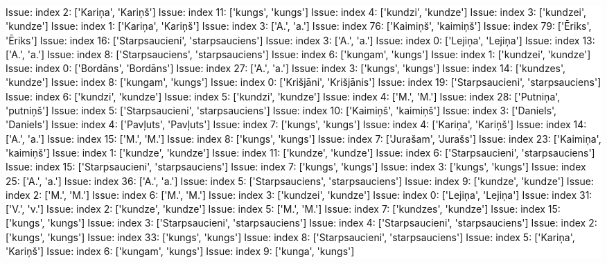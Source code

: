 Issue: index 2: ['Kariņa', 'Kariņš']
Issue: index 11: ['kungs', 'kungs']
Issue: index 4: ['kundzi', 'kundze']
Issue: index 3: ['kundzei', 'kundze']
Issue: index 1: ['Kariņa', 'Kariņš']
Issue: index 3: ['A.', 'a.']
Issue: index 76: ['Kaimiņš', 'kaimiņš']
Issue: index 79: ['Ēriks', 'Ēriks']
Issue: index 16: ['Starpsaucieni', 'starpsauciens']
Issue: index 3: ['A.', 'a.']
Issue: index 0: ['Lejiņa', 'Lejiņa']
Issue: index 13: ['A.', 'a.']
Issue: index 8: ['Starpsauciens', 'starpsauciens']
Issue: index 6: ['kungam', 'kungs']
Issue: index 1: ['kundzei', 'kundze']
Issue: index 0: ['Bordāns', 'Bordāns']
Issue: index 27: ['A.', 'a.']
Issue: index 3: ['kungs', 'kungs']
Issue: index 14: ['kundzes', 'kundze']
Issue: index 8: ['kungam', 'kungs']
Issue: index 0: ['Krišjāni', 'Krišjānis']
Issue: index 19: ['Starpsaucieni', 'starpsauciens']
Issue: index 6: ['kundzi', 'kundze']
Issue: index 5: ['kundzi', 'kundze']
Issue: index 4: ['M.', 'M.']
Issue: index 28: ['Putniņa', 'putniņš']
Issue: index 5: ['Starpsaucieni', 'starpsauciens']
Issue: index 10: ['Kaimiņš', 'kaimiņš']
Issue: index 3: ['Daniels', 'Daniels']
Issue: index 4: ['Pavļuts', 'Pavļuts']
Issue: index 7: ['kungs', 'kungs']
Issue: index 4: ['Kariņa', 'Kariņš']
Issue: index 14: ['A.', 'a.']
Issue: index 15: ['M.', 'M.']
Issue: index 8: ['kungs', 'kungs']
Issue: index 7: ['Jurašam', 'Jurašs']
Issue: index 23: ['Kaimiņa', 'kaimiņš']
Issue: index 1: ['kundze', 'kundze']
Issue: index 11: ['kundze', 'kundze']
Issue: index 6: ['Starpsaucieni', 'starpsauciens']
Issue: index 15: ['Starpsaucieni', 'starpsauciens']
Issue: index 7: ['kungs', 'kungs']
Issue: index 3: ['kungs', 'kungs']
Issue: index 25: ['A.', 'a.']
Issue: index 36: ['A.', 'a.']
Issue: index 5: ['Starpsauciens', 'starpsauciens']
Issue: index 9: ['kundze', 'kundze']
Issue: index 2: ['M.', 'M.']
Issue: index 6: ['M.', 'M.']
Issue: index 3: ['kundzei', 'kundze']
Issue: index 0: ['Lejiņa', 'Lejiņa']
Issue: index 31: ['V.', 'v.']
Issue: index 2: ['kundze', 'kundze']
Issue: index 5: ['M.', 'M.']
Issue: index 7: ['kundzes', 'kundze']
Issue: index 15: ['kungs', 'kungs']
Issue: index 3: ['Starpsaucieni', 'starpsauciens']
Issue: index 4: ['Starpsaucieni', 'starpsauciens']
Issue: index 2: ['kungs', 'kungs']
Issue: index 33: ['kungs', 'kungs']
Issue: index 8: ['Starpsaucieni', 'starpsauciens']
Issue: index 5: ['Kariņa', 'Kariņš']
Issue: index 6: ['kungam', 'kungs']
Issue: index 9: ['kunga', 'kungs']